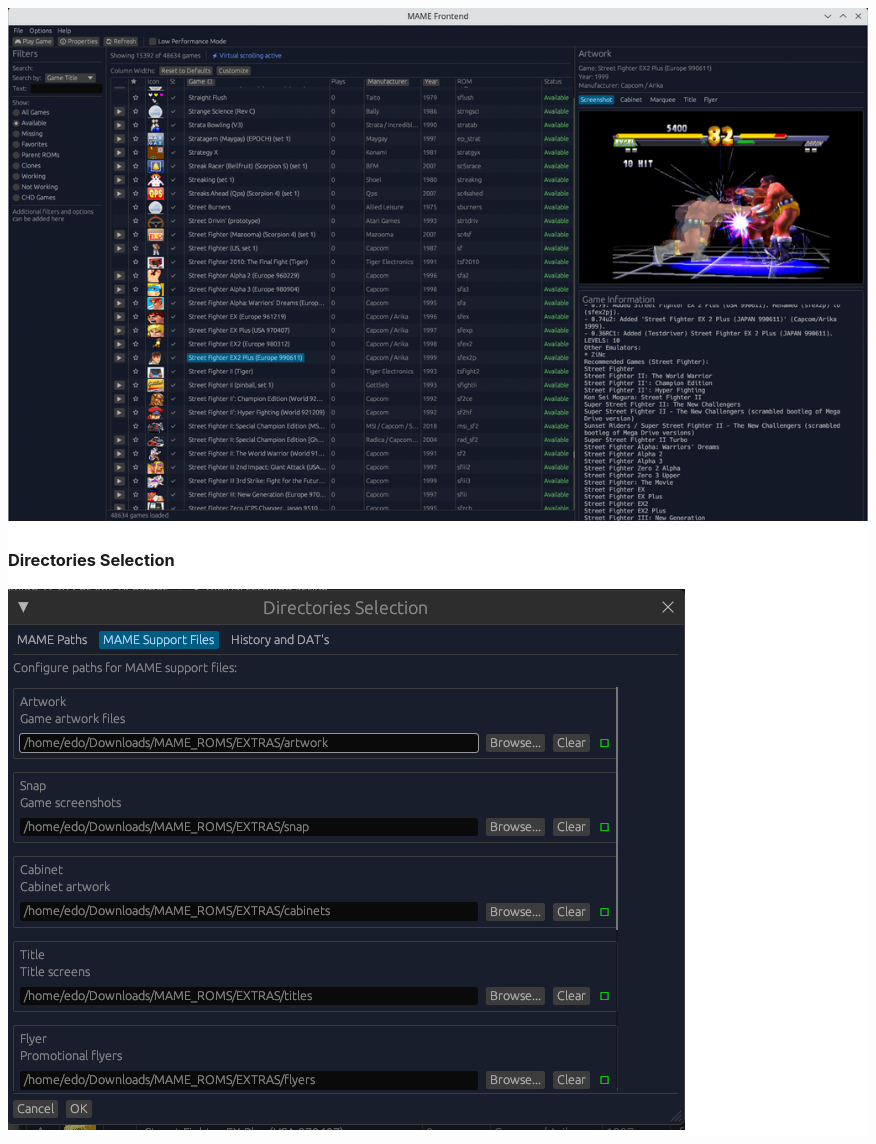 ![Main UI](assets/Screenshot_20250713_163905.png)

### Directories Selection
![Directories Dialog](assets/Screenshot_20250713_163924.png)

